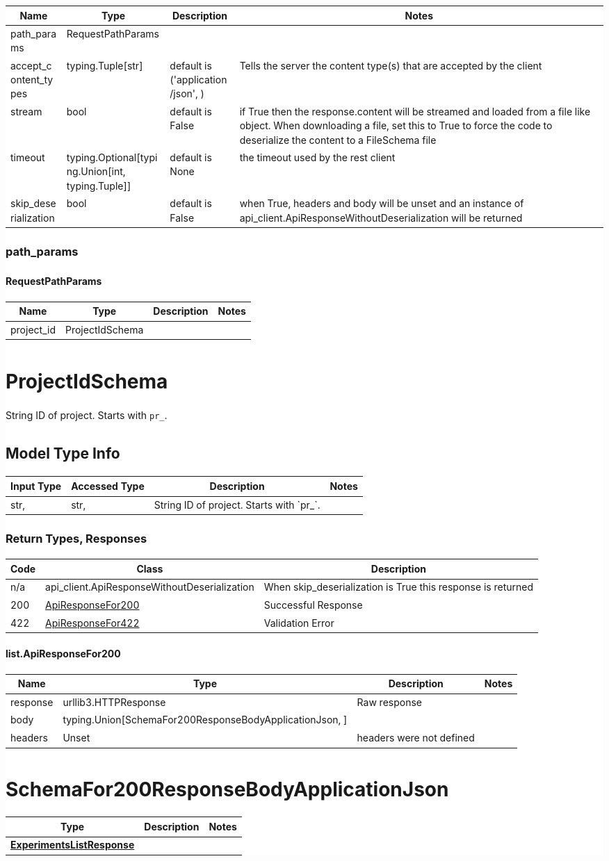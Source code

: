 Name | Type | Description  | Notes
------------- | ------------- | ------------- | -------------
path_params | RequestPathParams | |
accept_content_types | typing.Tuple[str] | default is ('application/json', ) | Tells the server the content type(s) that are accepted by the client
stream | bool | default is False | if True then the response.content will be streamed and loaded from a file like object. When downloading a file, set this to True to force the code to deserialize the content to a FileSchema file
timeout | typing.Optional[typing.Union[int, typing.Tuple]] | default is None | the timeout used by the rest client
skip_deserialization | bool | default is False | when True, headers and body will be unset and an instance of api_client.ApiResponseWithoutDeserialization will be returned

### path_params
#### RequestPathParams

Name | Type | Description  | Notes
------------- | ------------- | ------------- | -------------
project_id | ProjectIdSchema | | 

# ProjectIdSchema

String ID of project. Starts with `pr_`.

## Model Type Info
Input Type | Accessed Type | Description | Notes
------------ | ------------- | ------------- | -------------
str,  | str,  | String ID of project. Starts with &#x60;pr_&#x60;. | 

### Return Types, Responses

Code | Class | Description
------------- | ------------- | -------------
n/a | api_client.ApiResponseWithoutDeserialization | When skip_deserialization is True this response is returned
200 | [ApiResponseFor200](#list.ApiResponseFor200) | Successful Response
422 | [ApiResponseFor422](#list.ApiResponseFor422) | Validation Error

#### list.ApiResponseFor200
Name | Type | Description  | Notes
------------- | ------------- | ------------- | -------------
response | urllib3.HTTPResponse | Raw response |
body | typing.Union[SchemaFor200ResponseBodyApplicationJson, ] |  |
headers | Unset | headers were not defined |

# SchemaFor200ResponseBodyApplicationJson
Type | Description  | Notes
------------- | ------------- | -------------
[**ExperimentsListResponse**](../../models/ExperimentsListResponse.md) |  | 
